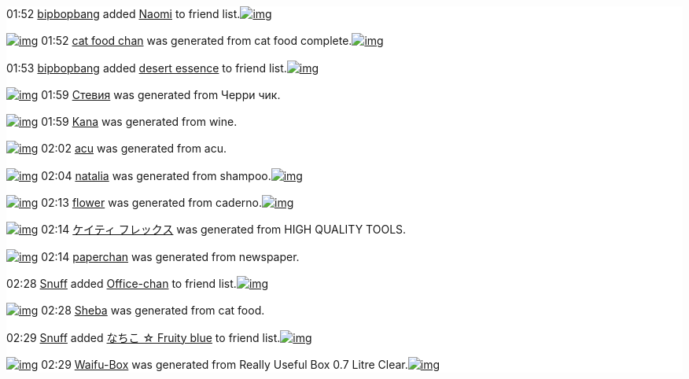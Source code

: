 01:52 [bipbopbang](http://www.barcodekanojo.com/user/497288/bipbopbang) added [Naomi](http://www.barcodekanojo.com/kanojo/382363/Naomi) to friend list.[![img](http://www.deviantsart.com/10p21ra.png)](http://www.barcodekanojo.com/kanojo/382363/Naomi)

[![img](http://www.deviantsart.com/1acum6d.png)](http://www.barcodekanojo.com/kanojo/3181934/cat%20food%20chan) 01:52 [cat food chan](http://www.barcodekanojo.com/kanojo/3181934/cat%20food%20chan) was generated from cat food complete.[![img](http://www.deviantsart.com/31kmbi0.jpeg)](http://www.barcodekanojo.com/product_images/barcode/5995488/1416415884/50x50xcat,P20food,P20complete.jpg,qw=88,ah=88.pagespeed.ic.K4M_0Ukzqy.jpg)

01:53 [bipbopbang](http://www.barcodekanojo.com/user/497288/bipbopbang) added [desert essence](http://www.barcodekanojo.com/kanojo/2013491/desert%20essence) to friend list.[![img](http://www.deviantsart.com/2v5ge9t.png)](http://www.barcodekanojo.com/kanojo/2013491/desert%20essence)

[![img](http://www.deviantsart.com/2ah8cn8.png)](http://www.barcodekanojo.com/kanojo/3181935/%D0%A1%D1%82%D0%B5%D0%B2%D0%B8%D1%8F) 01:59 [Стевия](http://www.barcodekanojo.com/kanojo/3181935/%D0%A1%D1%82%D0%B5%D0%B2%D0%B8%D1%8F) was generated from Черри чик.

[![img](http://www.deviantsart.com/1akqhvi.png)](http://www.barcodekanojo.com/kanojo/3181936/Kana) 01:59 [Kana](http://www.barcodekanojo.com/kanojo/3181936/Kana) was generated from wine.

[![img](http://www.deviantsart.com/2k5enos.png)](http://www.barcodekanojo.com/kanojo/3181937/acu) 02:02 [acu](http://www.barcodekanojo.com/kanojo/3181937/acu) was generated from acu.

[![img](http://www.deviantsart.com/8a32gk.png)](http://www.barcodekanojo.com/kanojo/3181938/natalia) 02:04 [natalia](http://www.barcodekanojo.com/kanojo/3181938/natalia) was generated from shampoo.[![img](http://www.deviantsart.com/21qqor4.jpeg)](http://www.barcodekanojo.com/product_images/barcode/5995493/1416416616/shampoo.jpg)

[![img](http://www.deviantsart.com/1g9n37e.png)](http://www.barcodekanojo.com/kanojo/3181939/flower) 02:13 [flower](http://www.barcodekanojo.com/kanojo/3181939/flower) was generated from caderno.[![img](http://www.deviantsart.com/3eielmq.jpeg)](http://www.barcodekanojo.com/product_images/barcode/5995494/1416417166/50x50xcaderno.jpg,qw=88,ah=88.pagespeed.ic.Ow90tTLYAH.jpg)

[![img](http://www.deviantsart.com/11e44t8.png)](http://www.barcodekanojo.com/kanojo/3181940/%E3%82%B1%E3%82%A4%E3%83%86%E3%82%A3%20%E3%83%95%E3%83%AC%E3%83%83%E3%82%AF%E3%82%B9) 02:14 [ケイティ フレックス](http://www.barcodekanojo.com/kanojo/3181940/%E3%82%B1%E3%82%A4%E3%83%86%E3%82%A3%20%E3%83%95%E3%83%AC%E3%83%83%E3%82%AF%E3%82%B9) was generated from HIGH QUALITY TOOLS.

[![img](http://www.deviantsart.com/31ddmsc.png)](http://www.barcodekanojo.com/kanojo/3181941/paperchan) 02:14 [paperchan](http://www.barcodekanojo.com/kanojo/3181941/paperchan) was generated from newspaper.

02:28 [Snuff](http://www.barcodekanojo.com/user/497177/Snuff) added [Office-chan](http://www.barcodekanojo.com/kanojo/2673485/Office-chan) to friend list.[![img](http://www.deviantsart.com/u1hpm.png)](http://www.barcodekanojo.com/kanojo/2673485/Office-chan)

[![img](http://www.deviantsart.com/3283ci4.png)](http://www.barcodekanojo.com/kanojo/3181942/Sheba) 02:28 [Sheba](http://www.barcodekanojo.com/kanojo/3181942/Sheba) was generated from cat food.

02:29 [Snuff](http://www.barcodekanojo.com/user/497177/Snuff) added [なちこ ☆ Fruity blue](http://www.barcodekanojo.com/kanojo/2852620/%E3%81%AA%E3%81%A1%E3%81%93%20%E2%98%86%20Fruity%20blue) to friend list.[![img](http://www.deviantsart.com/15isra6.png)](http://www.barcodekanojo.com/kanojo/2852620/%E3%81%AA%E3%81%A1%E3%81%93%20%E2%98%86%20Fruity%20blue)

[![img](http://www.deviantsart.com/2dm8irk.png)](http://www.barcodekanojo.com/kanojo/3181943/Waifu-Box) 02:29 [Waifu-Box](http://www.barcodekanojo.com/kanojo/3181943/Waifu-Box) was generated from Really Useful Box 0.7 Litre Clear.[![img](http://www.deviantsart.com/2cni7qt.jpeg)](http://www.barcodekanojo.com/product_images/barcode/5995500/1416418134/Really%20Useful%20Box%200.7%20Litre%20Clear.jpg)

